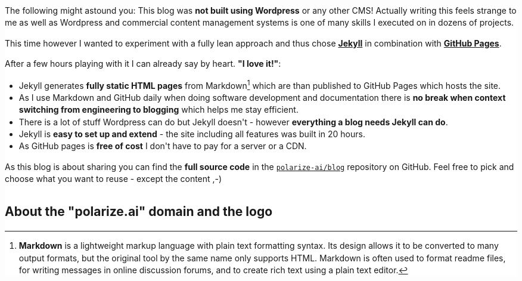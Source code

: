 The following might astound you: This blog was **not built using Wordpress** or any other CMS! Actually writing this feels strange to me as well as Wordpress and commercial content management systems is one of many skills I executed on in dozens of projects.

This time however I wanted to experiment with a fully lean approach and thus chose [**Jekyll**](https://jekyllrb.com) in combination with [**GitHub Pages**](https://pages.github.com/).

After a few hours playing with it I can already say by heart. **"I love it!"**:
- Jekyll generates **fully static HTML pages** from Markdown[^5] which are than published to GitHub Pages which hosts the site.
- As I use Markdown and GitHub daily when doing software development and documentation there is **no break when context switching from engineering to blogging** which helps me stay efficient.
- There is a lot of stuff Wordpress can do but Jekyll doesn't - however **everything a blog needs Jekyll can do**.
- Jekyll is **easy to set up and extend** - the site including all features was built in 20 hours.
- As GitHub pages is **free of cost** I don't have to pay for a server or a CDN.

As this blog is about sharing you can find the **full source code** in the [`polarize-ai/blog`](https://github.com/polarize-ai/blog) repository on GitHub. Feel free to pick and choose what you want to reuse - except the content ,-)

## About the "polarize.ai" domain and the logo


[^1]: The quote **"Express Yourself"** is the title of a song written and performed by Madonna, produced in cooperation with Stephen Bray in 1989.<br/><br/>She has this to say about the song: <br/><br/>"The ultimate thing behind the song is that **if you don't express yourself, if you don't say what you want, then you're not going to get it**. <br/><br/>And in effect you are chained down by your inability to say what you feel or go after what you want. No matter how in control you think you are about sexuality in a relationship there is always the power struggle... always a certain amount of compromise. Of being beholden, if you love them. You do it because you choose to. No one put the chain around this neck but me. <br/><br/>I wrote 'Express Yourself' to tell women around the world that pick and choose the best for yourself, before that chain around your neck, kills you instead. It's my take on how man can express what they want, the same prerogative should be there for a woman too."
[^2]: While writing this I remember telling to reporters in press interviews that **I want to have a chip in my brain** in two decades and they thought I was a little crazy - this was in 1999. Now there is "Neuralink" (a startup of Elon Musk) working on it - but that's enough content for a future blog post ...
[^3]: The [**boiling frog**](https://en.wikipedia.org/wiki/Boiling_frog) is a fable describing a frog being slowly boiled alive. The premise is that if a frog is put suddenly into boiling water, it will jump out, but if the frog is put in tepid water which is then brought to a boil slowly, it will not perceive the danger and will be cooked to death. The story is often used as a metaphor for the inability or unwillingness of people to react to or be aware of sinister threats that arise gradually rather than suddenly.<br><br>**Important notice**: Don't try this at home as this is really just a [fable](http://archive-srel.uga.edu/outreach/ecoviews/ecoview071223.htm) not a true natural phenomen - seems like frogs are smarter than some human beings after all ,-)
[^4]: The day I am writing this is the **1st of August 2019** - the company I am currently working for had to let go staff yesterday.
[^5]: **Markdown** is a lightweight markup language with plain text formatting syntax. Its design allows it to be converted to many output formats, but the original tool by the same name only supports HTML. Markdown is often used to format readme files, for writing messages in online discussion forums, and to create rich text using a plain text editor.